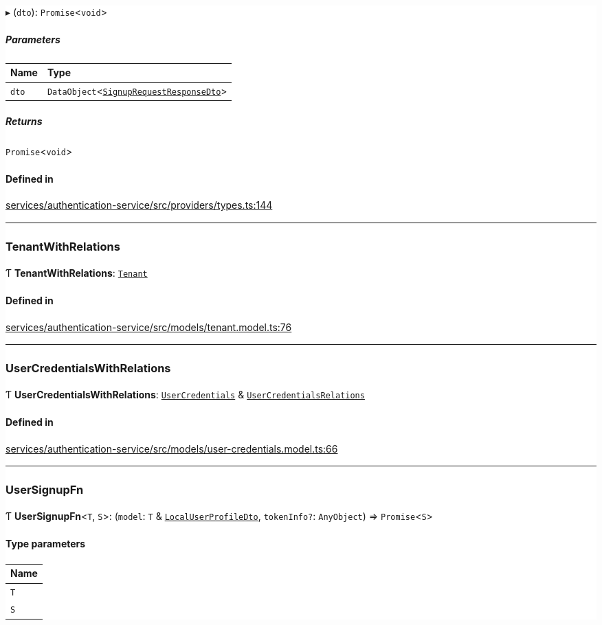 ▸ (`dto`): `Promise`<`void`\>

##### Parameters

| Name | Type |
| :------ | :------ |
| `dto` | `DataObject`<[`SignupRequestResponseDto`](classes/SignupRequestResponseDto.md)\> |

##### Returns

`Promise`<`void`\>

#### Defined in

[services/authentication-service/src/providers/types.ts:144](https://github.com/sourcefuse/loopback4-microservice-catalog/blob/93a7f917/services/authentication-service/src/providers/types.ts#L144)

___

### TenantWithRelations

Ƭ **TenantWithRelations**: [`Tenant`](classes/Tenant.md)

#### Defined in

[services/authentication-service/src/models/tenant.model.ts:76](https://github.com/sourcefuse/loopback4-microservice-catalog/blob/93a7f917/services/authentication-service/src/models/tenant.model.ts#L76)

___

### UserCredentialsWithRelations

Ƭ **UserCredentialsWithRelations**: [`UserCredentials`](classes/UserCredentials.md) & [`UserCredentialsRelations`](interfaces/UserCredentialsRelations.md)

#### Defined in

[services/authentication-service/src/models/user-credentials.model.ts:66](https://github.com/sourcefuse/loopback4-microservice-catalog/blob/93a7f917/services/authentication-service/src/models/user-credentials.model.ts#L66)

___

### UserSignupFn

Ƭ **UserSignupFn**<`T`, `S`\>: (`model`: `T` & [`LocalUserProfileDto`](classes/LocalUserProfileDto.md), `tokenInfo?`: `AnyObject`) => `Promise`<`S`\>

#### Type parameters

| Name |
| :------ |
| `T` |
| `S` |
